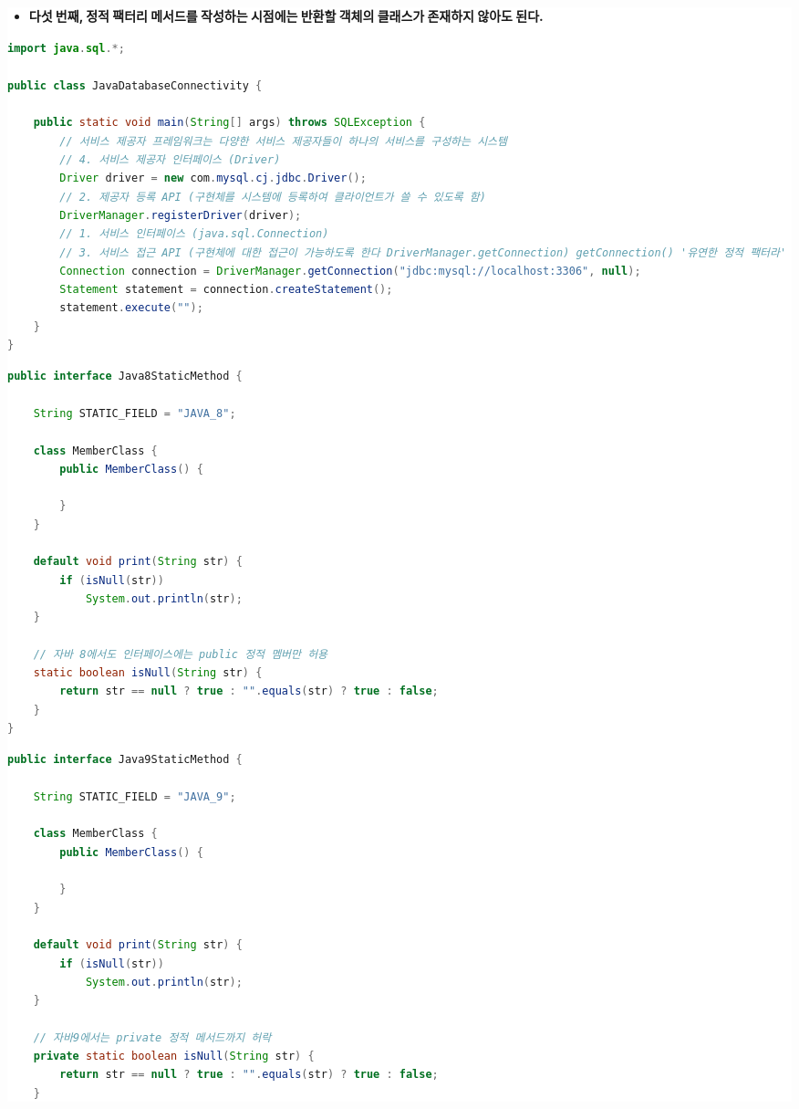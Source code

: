 * **다섯 번째, 정적 팩터리 메서드를 작성하는 시점에는 반환할 객체의 클래스가 존재하지 않아도 된다.**

```java
import java.sql.*;

public class JavaDatabaseConnectivity {

	public static void main(String[] args) throws SQLException {
		// 서비스 제공자 프레임워크는 다양한 서비스 제공자들이 하나의 서비스를 구성하는 시스템
		// 4. 서비스 제공자 인터페이스 (Driver)
		Driver driver = new com.mysql.cj.jdbc.Driver();
		// 2. 제공자 등록 API (구현체를 시스템에 등록하여 클라이언트가 쓸 수 있도록 함)
		DriverManager.registerDriver(driver);
		// 1. 서비스 인터페이스 (java.sql.Connection)
        // 3. 서비스 접근 API (구현체에 대한 접근이 가능하도록 한다 DriverManager.getConnection) getConnection() '유연한 정적 팩터라'
 		Connection connection = DriverManager.getConnection("jdbc:mysql://localhost:3306", null);
		Statement statement = connection.createStatement();
		statement.execute("");
	}
}
```

```java
public interface Java8StaticMethod {

	String STATIC_FIELD = "JAVA_8";

	class MemberClass {
		public MemberClass() {

		}
	}

	default void print(String str) {
		if (isNull(str))
			System.out.println(str);
	}

	// 자바 8에서도 인터페이스에는 public 정적 멤버만 허용
	static boolean isNull(String str) {
		return str == null ? true : "".equals(str) ? true : false;
	}
}
```

```java
public interface Java9StaticMethod {

	String STATIC_FIELD = "JAVA_9";

	class MemberClass {
		public MemberClass() {

		}
	}

	default void print(String str) {
		if (isNull(str))
			System.out.println(str);
	}

	// 자바9에서는 private 정적 메서드까지 허락
	private static boolean isNull(String str) {
		return str == null ? true : "".equals(str) ? true : false;
	}
```